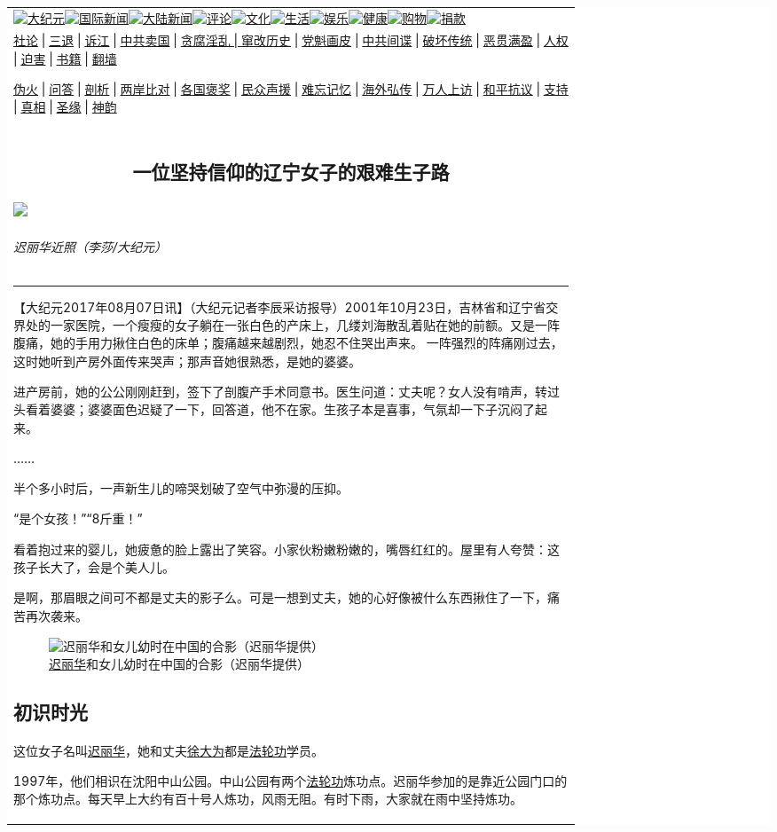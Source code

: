 <a name="1" id="1" target="_blank"></a><span id="1"></span>
<table border="0"><tr><td colspan="2" VALIGN=TOP><a href="https://github.com/asdfgt5/djy/blob/master/gb/nsc413.md#1"><img src="https://raw.githubusercontent.com/asdfgt5/1/master/t/djy/1.jpg" title="大纪元"></a><a href="https://github.com/asdfgt5/djy/blob/master/gb/n24hr.md#1"><img src="https://raw.githubusercontent.com/asdfgt5/1/master/t/djy/3.jpg" title="国际新闻"></a><a href="https://github.com/asdfgt5/djy/blob/master/gb/nsc413.md#1"><img src="https://raw.githubusercontent.com/asdfgt5/1/master/t/djy/4.jpg" title="大陆新闻"></a><a href="https://github.com/asdfgt5/djy/blob/master/gb/news392.md#1"><img src="https://raw.githubusercontent.com/asdfgt5/1/master/t/djy/5.jpg" title="评论"></a><a href="https://github.com/asdfgt5/djy/blob/master/gb/news2007.md#1"><img src="https://raw.githubusercontent.com/asdfgt5/1/master/t/djy/6.jpg" title="文化"></a><a href="https://github.com/asdfgt5/djy/blob/master/gb/news2008.md#1"><img src="https://raw.githubusercontent.com/asdfgt5/1/master/t/djy/7.jpg" title="生活"></a><a href="https://github.com/asdfgt5/djy/blob/master/gb/ncyule.md#1"><img src="https://raw.githubusercontent.com/asdfgt5/1/master/t/djy/8.jpg" title="娱乐"></a><a href="https://github.com/asdfgt5/djy/blob/master/gb/nsc1002.md#1"><img src="https://raw.githubusercontent.com/asdfgt5/1/master/t/djy/9.jpg" title="健康"><a href="https://www.youlucky.com"><img src="https://raw.githubusercontent.com/asdfgt5/1/master/t/djy/10.jpg" title="购物"></a><a href="https://www.supportepoch.org/donation?utm_medium=epochtimes&utm_source=referral&utm_campaign=donate_button_djyhomepage"><img src="https://raw.githubusercontent.com/asdfgt5/1/master/t/djy/12.jpg" title="捐款"></a></td></tr>
<tr><td colspan="2" VALIGN=TOP><a target="_blank" href="https://git.io/fjCRf">社论</a> | <a target="_blank" href="https://github.com/asdfgt5/djy/blob/master/gb/nf5657.md#1">三退</a> | <a target="_blank" href="https://github.com/asdfgt5/djy/blob/master/gb/nf6123.md#1">诉江</a> | <a target="_blank" href="https://github.com/asdfgt5/djy/blob/master/gb/nf1176117.md#1">中共卖国</a> | <a target="_blank" href="https://github.com/asdfgt5/djy/blob/master/gb/nf5773.md#1">贪腐淫乱 | <a target="_blank" href="https://github.com/asdfgt5/djy/blob/master/gb/nf1176115.md#1">窜改历史</a> | <a target="_blank" href="https://github.com/asdfgt5/djy/blob/master/gb/nf1176107.md#1">党魁画皮</a> | <a target="_blank" href="https://github.com/asdfgt5/djy/blob/master/gb/nf1320400.md#1">中共间谍</a> | <a target="_blank" href="https://github.com/asdfgt5/djy/blob/master/gb/nf1176114.md#1">破坏传统</a> | <a target="_blank" href="https://github.com/asdfgt5/djy/blob/master/gb/nf5287.md#1">恶贯满盈</a> | <a target="_blank" href="https://github.com/asdfgt5/djy/blob/master/gb/ncid278.md#1">人权</a> | <a target="_blank" href="https://github.com/asdfgt5/djy/blob/master/gb/nf1176111.md#1">迫害</a> | <a target="_blank" href="https://github.com/asdfgt5/djy/blob/master/gb/nf1235328.md#1">书籍</a> | <a target="_blank" href="https://github.com/asdfgt5/fq/blob/master/README.md?zsrh#1">翻墙</a></p><p><a target="_blank" href="https://github.com/asdfgt5/djy/blob/master/gb/nf5562.md#1">伪火</a> | <a target="_blank" href="https://github.com/asdfgt5/djy/blob/master/gb/nf4378.md#1">问答</a> | <a target="_blank" href="https://github.com/asdfgt5/djy/blob/master/gb/nf5792.md#1">剖析</a> | <a target="_blank" href="https://github.com/asdfgt5/djy/blob/master/gb/nf5735.md#1">两岸比对</a> | <a target="_blank" href="https://github.com/asdfgt5/djy/blob/master/gb/nf6119.md#1">各国褒奖</a> | <a target="_blank" href="https://github.com/asdfgt5/djy/blob/master/gb/nf6120.md#1">民众声援</a> | <a target="_blank" href="https://github.com/asdfgt5/djy/blob/master/gb/nf1188594.md#1">难忘记忆</a> | <a target="_blank" href="https://github.com/asdfgt5/djy/blob/master/gb/nf3180.md#1">海外弘传</a> | <a target="_blank" href="https://github.com/asdfgt5/djy/blob/master/gb/nf5410.md#1">万人上访</a> | <a target="_blank" href="https://github.com/asdfgt5/ntdtv/blob/master/gb/prog1530_1.md#1">和平抗议</a> | <a target="_blank" href="https://github.com/asdfgt5/djy/blob/master/gb/nf4386.md#1">支持</a> | <a target="_blank" href="https://github.com/asdfgt5/djy/blob/master/gb/nf4389.md#1">真相</a> | <a target="_blank" href="https://github.com/asdfgt5/djy/blob/master/gb/nf5790.md#1">圣缘</a> | <a target="_blank" href="https://github.com/asdfgt5/djy/blob/master/gb/nf4786.md#1">神韵</a></td></tr>
<tr><td VALIGN=TOP width="626"><h2 align=center>一位坚持信仰的辽宁女子的艰难生子路</h2>
<img src="http://i.epochtimes.com/assets/uploads/2017/08/20170809-AM3A0009-600x400.jpg" />
<h6>迟丽华近照（李莎/大纪元）
</h6>
<hr>
<p>【大纪元2017年08月07日讯】（大纪元记者李辰采访报导）2001年10月23日，吉林省和辽宁省交界处的一家医院，一个瘦瘦的女子躺在一张白色的产床上，几缕刘海散乱着贴在她的前额。又是一阵腹痛，她的手用力揪住白色的床单；腹痛越来越剧烈，她忍不住哭出声来。 一阵强烈的阵痛刚过去，这时她听到产房外面传来哭声；那声音她很熟悉，是她的婆婆。</p>
<p>进产房前，她的公公刚刚赶到，签下了剖腹产手术同意书。医生问道：丈夫呢？女人没有啃声，转过头看着婆婆；婆婆面色迟疑了一下，回答道，他不在家。生孩子本是喜事，气氛却一下子沉闷了起来。</p>
<p>……</p>
<p>半个多小时后，一声新生儿的啼哭划破了空气中弥漫的压抑。</p>
<p>“是个女孩！”“8斤重！”</p>
<p>看着抱过来的婴儿，她疲惫的脸上露出了笑容。小家伙粉嫩粉嫩的，嘴唇红红的。屋里有人夸赞：这孩子长大了，会是个美人儿。</p>
<p>是啊，那眉眼之间可不都是丈夫的影子么。可是一想到丈夫，她的心好像被什么东西揪住了一下，痛苦再次袭来。</p>
<figure id="attachment_9514319" style="width: 450px" class="wp-caption aligncenter"><img class="wp-image-9514319 size-medium" src="http://i.epochtimes.com/assets/uploads/2017/08/20170810-01-450x300.jpg" alt="迟丽华和女儿幼时在中国的合影（迟丽华提供）" width="450" b="300" /><figcaption class="wp-caption-text"><a href="https://github.com/asdfgt5/djy/blob/master/gb/tag/%E8%BF%9F%E4%B8%BD%E5%8D%8E.md">迟丽华</a>和女儿幼时在中国的合影（迟丽华提供）</figcaption></figure>
<h2>初识时光</h2>
<p>这位女子名叫<a href="https://github.com/asdfgt5/djy/blob/master/gb/tag/%E8%BF%9F%E4%B8%BD%E5%8D%8E.md">迟丽华</a>，她和丈夫<a href="https://github.com/asdfgt5/djy/blob/master/gb/tag/%E5%BE%90%E5%A4%A7%E4%B8%BA.md">徐大为</a>都是<a href="https://github.com/asdfgt5/djy/blob/master/gb/tag/%E6%B3%95%E8%BD%AE%E5%8A%9F.md">法轮功</a>学员。</p>
<p>1997年，他们相识在沈阳中山公园。中山公园有两个<a href="https://github.com/asdfgt5/djy/blob/master/gb/tag/%E6%B3%95%E8%BD%AE%E5%8A%9F.md">法轮功</a>炼功点。迟丽华参加的是靠近公园门口的那个炼功点。每天早上大约有百十号人炼功，风雨无阻。有时下雨，大家就在雨中坚持炼功。</p>